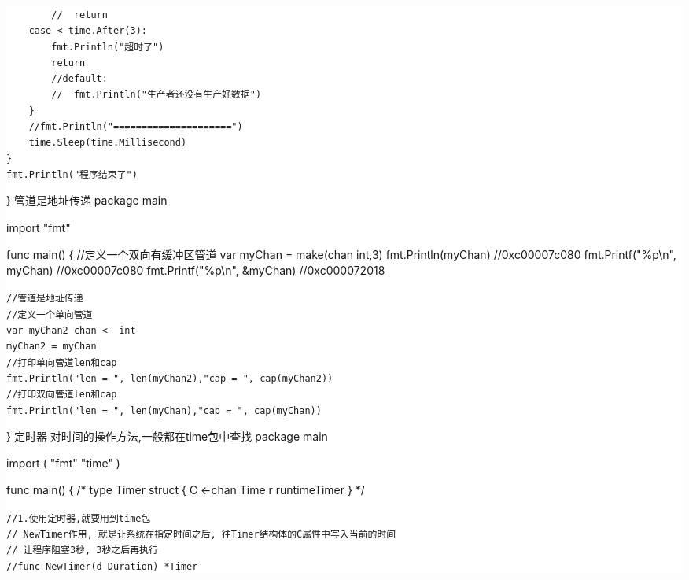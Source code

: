             //  return
        case <-time.After(3):
            fmt.Println("超时了")
            return
            //default:
            //  fmt.Println("生产者还没有生产好数据")
        }
        //fmt.Println("=====================")
        time.Sleep(time.Millisecond)
    }
    fmt.Println("程序结束了")
}
管道是地址传递
package main

import "fmt"

func main() {
    //定义一个双向有缓冲区管道
    var myChan = make(chan int,3)
    fmt.Println(myChan) //0xc00007c080
    fmt.Printf("%p\n", myChan) //0xc00007c080
    fmt.Printf("%p\n", &myChan)  //0xc000072018

    //管道是地址传递
    //定义一个单向管道
    var myChan2 chan <- int
    myChan2 = myChan
    //打印单向管道len和cap
    fmt.Println("len = ", len(myChan2),"cap = ", cap(myChan2))
    //打印双向管道len和cap
    fmt.Println("len = ", len(myChan),"cap = ", cap(myChan))
}
定时器
对时间的操作方法,一般都在time包中查找
package main

import (
    "fmt"
    "time"
)

func main() {
    /*
    type Timer struct {
        C <-chan Time
        r runtimeTimer
    }
    */

    //1.使用定时器,就要用到time包
    // NewTimer作用, 就是让系统在指定时间之后, 往Timer结构体的C属性中写入当前的时间
    // 让程序阻塞3秒, 3秒之后再执行
    //func NewTimer(d Duration) *Timer

